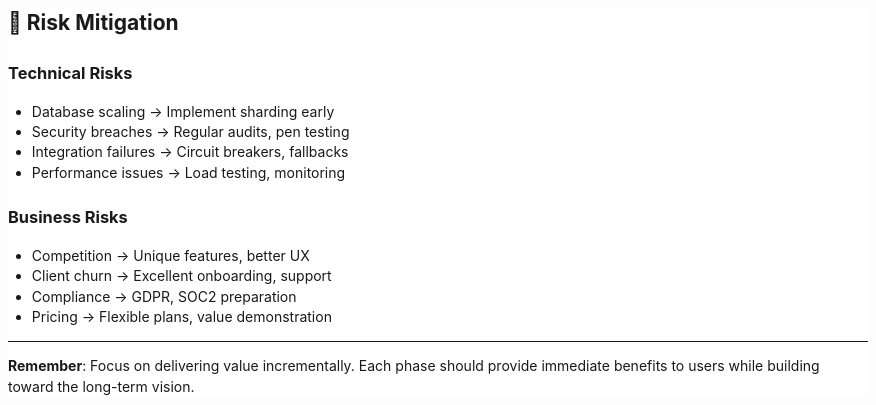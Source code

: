 ## 🚨 Risk Mitigation

### Technical Risks
- Database scaling → Implement sharding early
- Security breaches → Regular audits, pen testing
- Integration failures → Circuit breakers, fallbacks
- Performance issues → Load testing, monitoring

### Business Risks
- Competition → Unique features, better UX
- Client churn → Excellent onboarding, support
- Compliance → GDPR, SOC2 preparation
- Pricing → Flexible plans, value demonstration

---

**Remember**: Focus on delivering value incrementally. Each phase should provide immediate benefits to users while building toward the long-term vision.